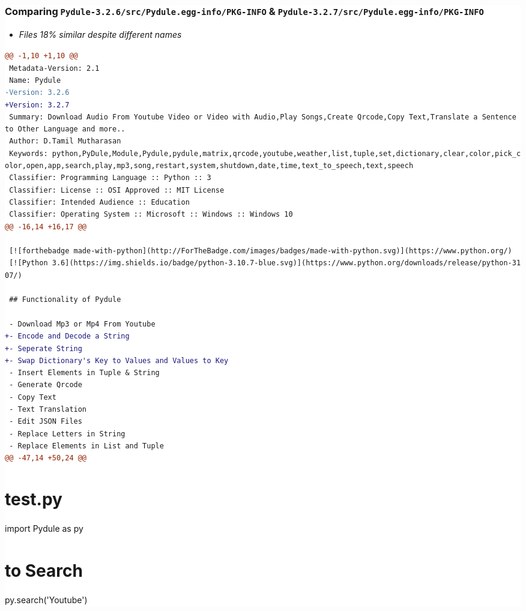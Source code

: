 ### Comparing `Pydule-3.2.6/src/Pydule.egg-info/PKG-INFO` & `Pydule-3.2.7/src/Pydule.egg-info/PKG-INFO`

 * *Files 18% similar despite different names*

```diff
@@ -1,10 +1,10 @@
 Metadata-Version: 2.1
 Name: Pydule
-Version: 3.2.6
+Version: 3.2.7
 Summary: Download Audio From Youtube Video or Video with Audio,Play Songs,Create Qrcode,Copy Text,Translate a Sentence to Other Language and more..
 Author: D.Tamil Mutharasan
 Keywords: python,PyDule,Module,Pydule,pydule,matrix,qrcode,youtube,weather,list,tuple,set,dictionary,clear,color,pick_color,open,app,search,play,mp3,song,restart,system,shutdown,date,time,text_to_speech,text,speech
 Classifier: Programming Language :: Python :: 3
 Classifier: License :: OSI Approved :: MIT License
 Classifier: Intended Audience :: Education
 Classifier: Operating System :: Microsoft :: Windows :: Windows 10
@@ -16,14 +16,17 @@
 
 [![forthebadge made-with-python](http://ForTheBadge.com/images/badges/made-with-python.svg)](https://www.python.org/)                 
 [![Python 3.6](https://img.shields.io/badge/python-3.10.7-blue.svg)](https://www.python.org/downloads/release/python-3107/)   
 
 ## Functionality of Pydule
 
 - Download Mp3 or Mp4 From Youtube
+- Encode and Decode a String
+- Seperate String
+- Swap Dictionary's Key to Values and Values to Key
 - Insert Elements in Tuple & String
 - Generate Qrcode
 - Copy Text
 - Text Translation
 - Edit JSON Files
 - Replace Letters in String
 - Replace Elements in List and Tuple
@@ -47,14 +50,24 @@
  ```
 # test.py
 import Pydule as py
 
 # to Search 
 py.search('Youtube')
 